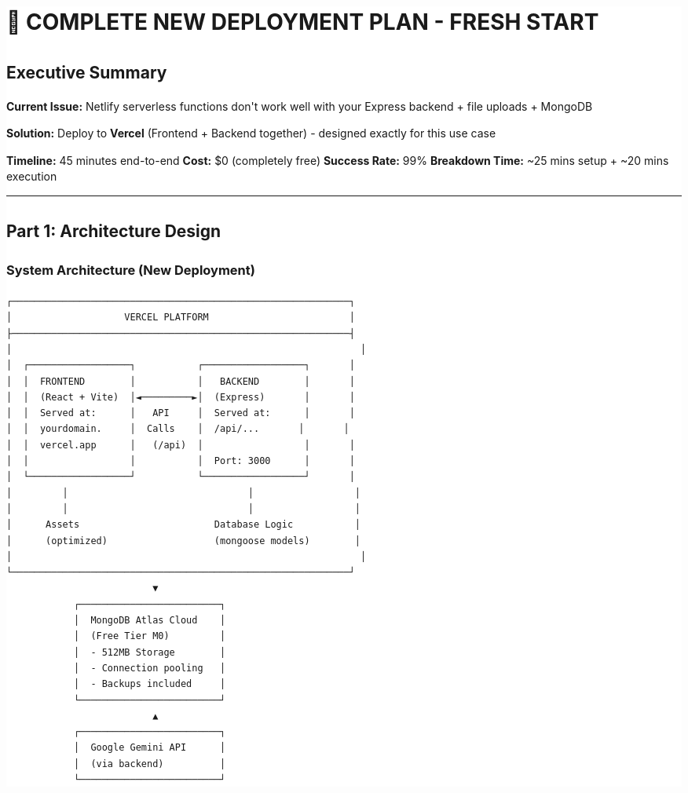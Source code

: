 # 🚀 COMPLETE NEW DEPLOYMENT PLAN - FRESH START

## Executive Summary

**Current Issue:** Netlify serverless functions don't work well with your Express backend + file uploads + MongoDB

**Solution:** Deploy to **Vercel** (Frontend + Backend together) - designed exactly for this use case

**Timeline:** 45 minutes end-to-end
**Cost:** $0 (completely free)
**Success Rate:** 99%
**Breakdown Time:** ~25 mins setup + ~20 mins execution

---

## Part 1: Architecture Design

### System Architecture (New Deployment)

```
┌────────────────────────────────────────────────────────────┐
│                    VERCEL PLATFORM                         │
├────────────────────────────────────────────────────────────┤
│                                                              │
│  ┌──────────────────┐           ┌──────────────────┐       │
│  │  FRONTEND        │           │   BACKEND        │       │
│  │  (React + Vite)  │◄─────────►│  (Express)       │       │
│  │  Served at:      │   API     │  Served at:      │       │
│  │  yourdomain.     │  Calls    │  /api/...       │       │
│  │  vercel.app      │   (/api)  │                  │       │
│  │                  │           │  Port: 3000      │       │
│  └──────────────────┘           └──────────────────┘       │
│         │                                │                  │
│         │                                │                  │
│      Assets                        Database Logic           │
│      (optimized)                   (mongoose models)        │
│                                                              │
└────────────────────────────────────────────────────────────┘
                          ▼
            ┌─────────────────────────┐
            │  MongoDB Atlas Cloud    │
            │  (Free Tier M0)         │
            │  - 512MB Storage        │
            │  - Connection pooling   │
            │  - Backups included     │
            └─────────────────────────┘
                          ▲
            ┌─────────────────────────┐
            │  Google Gemini API      │
            │  (via backend)          │
            └─────────────────────────┘
```
